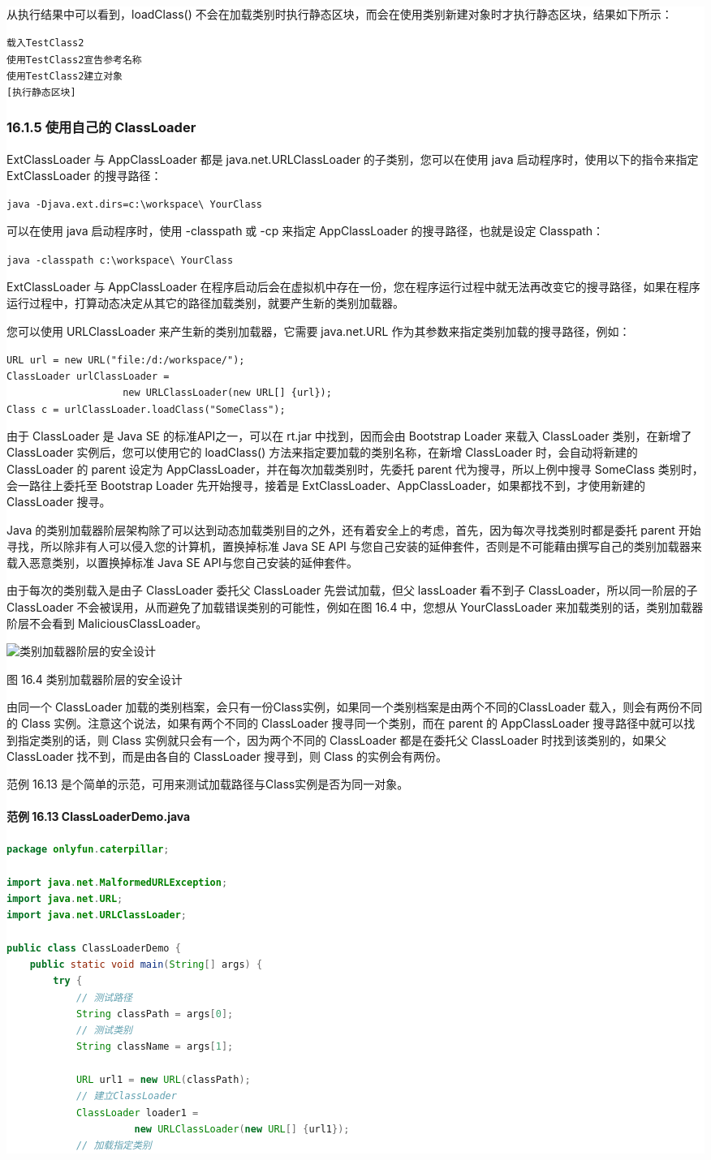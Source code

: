 从执行结果中可以看到，loadClass() 不会在加载类别时执行静态区块，而会在使用类别新建对象时才执行静态区块，结果如下所示：

    载入TestClass2
    使用TestClass2宣告参考名称
    使用TestClass2建立对象
    [执行静态区块]
    
### 16.1.5 使用自己的 ClassLoader

ExtClassLoader 与 AppClassLoader 都是 java.net.URLClassLoader 的子类别，您可以在使用 java 启动程序时，使用以下的指令来指定 ExtClassLoader 的搜寻路径：

    java -Djava.ext.dirs=c:\workspace\ YourClass
    
可以在使用 java 启动程序时，使用 -classpath 或 -cp 来指定 AppClassLoader 的搜寻路径，也就是设定 Classpath：

    java -classpath c:\workspace\ YourClass

ExtClassLoader 与 AppClassLoader 在程序启动后会在虚拟机中存在一份，您在程序运行过程中就无法再改变它的搜寻路径，如果在程序运行过程中，打算动态决定从其它的路径加载类别，就要产生新的类别加载器。

您可以使用 URLClassLoader 来产生新的类别加载器，它需要 java.net.URL 作为其参数来指定类别加载的搜寻路径，例如：

    URL url = new URL("file:/d:/workspace/");
    ClassLoader urlClassLoader = 
                        new URLClassLoader(new URL[] {url});
    Class c = urlClassLoader.loadClass("SomeClass");
    
由于 ClassLoader 是 Java SE 的标准API之一，可以在 rt.jar 中找到，因而会由 Bootstrap Loader 来载入 ClassLoader 类别，在新增了 ClassLoader 实例后，您可以使用它的 loadClass() 方法来指定要加载的类别名称，在新增 ClassLoader 时，会自动将新建的 ClassLoader 的 parent 设定为 AppClassLoader，并在每次加载类别时，先委托 parent 代为搜寻，所以上例中搜寻 SomeClass 类别时，会一路往上委托至 Bootstrap Loader 先开始搜寻，接着是 ExtClassLoader、AppClassLoader，如果都找不到，才使用新建的 ClassLoader 搜寻。

Java 的类别加载器阶层架构除了可以达到动态加载类别目的之外，还有着安全上的考虑，首先，因为每次寻找类别时都是委托 parent 开始寻找，所以除非有人可以侵入您的计算机，置换掉标准 Java SE API 与您自己安装的延伸套件，否则是不可能藉由撰写自己的类别加载器来载入恶意类别，以置换掉标准 Java SE API与您自己安装的延伸套件。

由于每次的类别载入是由子 ClassLoader 委托父 ClassLoader 先尝试加载，但父 lassLoader 看不到子 ClassLoader，所以同一阶层的子 ClassLoader 不会被误用，从而避免了加载错误类别的可能性，例如在图 16.4 中，您想从 YourClassLoader 来加载类别的话，类别加载器阶层不会看到 MaliciousClassLoader。

![类别加载器阶层的安全设计](../images/img16-04.png)

图 16.4 类别加载器阶层的安全设计

由同一个 ClassLoader 加载的类别档案，会只有一份Class实例，如果同一个类别档案是由两个不同的ClassLoader 载入，则会有两份不同的 Class 实例。注意这个说法，如果有两个不同的 ClassLoader 搜寻同一个类别，而在 parent 的 AppClassLoader 搜寻路径中就可以找到指定类别的话，则 Class 实例就只会有一个，因为两个不同的 ClassLoader 都是在委托父 ClassLoader 时找到该类别的，如果父 ClassLoader 找不到，而是由各自的 ClassLoader 搜寻到，则 Class 的实例会有两份。

范例 16.13 是个简单的示范，可用来测试加载路径与Class实例是否为同一对象。

#### **范例 16.13  ClassLoaderDemo.java**
```java
package onlyfun.caterpillar;

import java.net.MalformedURLException;
import java.net.URL;
import java.net.URLClassLoader;

public class ClassLoaderDemo {
    public static void main(String[] args) {
        try {
            // 测试路径
            String classPath = args[0];
            // 测试类别
            String className = args[1];

            URL url1 = new URL(classPath);
            // 建立ClassLoader
            ClassLoader loader1 = 
                      new URLClassLoader(new URL[] {url1});
            // 加载指定类别
```